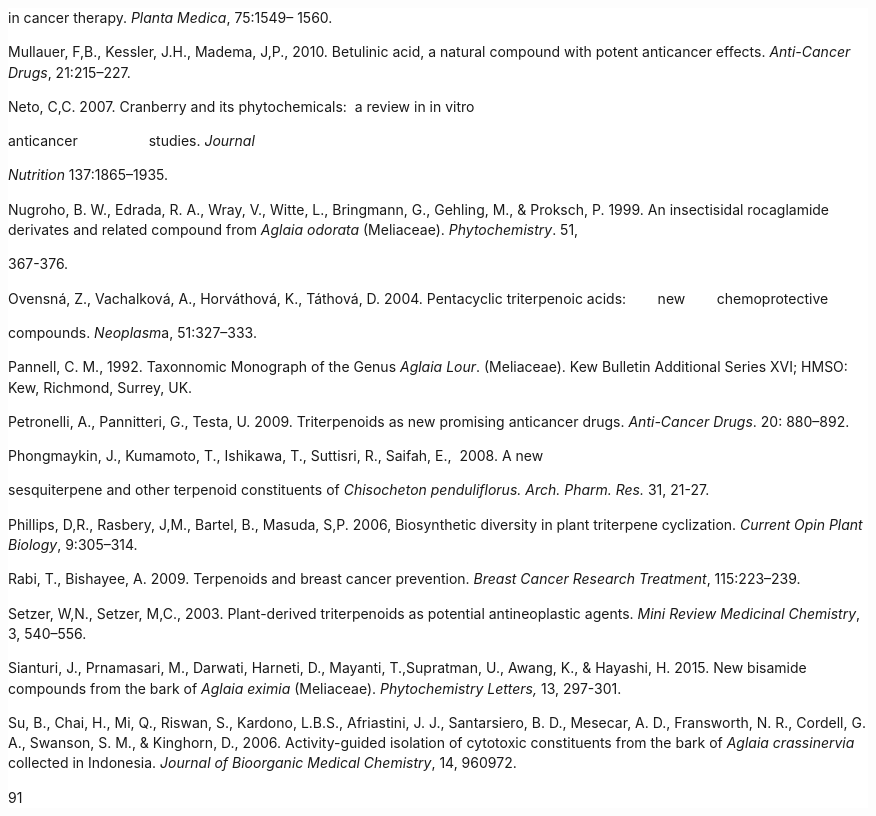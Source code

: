<p><span class="font4">in cancer therapy. </span><span class="font4" style="font-style:italic;">Planta Medica</span><span class="font4">, 75:1549– 1560.</span></p>
<p><span class="font4">Mullauer, F,B., Kessler, J.H., Madema, J,P., 2010. Betulinic acid, a natural compound with potent anticancer effects. </span><span class="font4" style="font-style:italic;">Anti-Cancer Drugs</span><span class="font4">, 21:215–227.</span></p>
<p><span class="font4">Neto, C,C. 2007. Cranberry and its phytochemicals: &nbsp;a review in in vitro</span></p>
<p><span class="font4">anticancer &nbsp;&nbsp;&nbsp;&nbsp;&nbsp;&nbsp;&nbsp;&nbsp;&nbsp;&nbsp;&nbsp;&nbsp;&nbsp;&nbsp;&nbsp;&nbsp;&nbsp;studies. </span><span class="font4" style="font-style:italic;">Journal</span></p>
<p><span class="font4" style="font-style:italic;">Nutrition</span><span class="font4"> 137:1865–1935.</span></p>
<p><span class="font4">Nugroho, B. W., Edrada, R. A., Wray, V., Witte, L., Bringmann, G., Gehling, M., &amp;&nbsp;Proksch, P. 1999. An insectisidal rocaglamide derivates and related compound from </span><span class="font4" style="font-style:italic;">Aglaia odorata</span><span class="font4"> (Meliaceae). </span><span class="font4" style="font-style:italic;">Phytochemistry</span><span class="font4">. 51,</span></p>
<p><span class="font4">367-376.</span></p>
<p><span class="font4">Ovensná, Z., Vachalková, A., Horváthová, K., Táthová, D. 2004. Pentacyclic triterpenoic acids: &nbsp;&nbsp;&nbsp;&nbsp;&nbsp;&nbsp;&nbsp;new &nbsp;&nbsp;&nbsp;&nbsp;&nbsp;&nbsp;&nbsp;chemoprotective</span></p>
<p><span class="font4">compounds. </span><span class="font4" style="font-style:italic;">Neoplasm</span><span class="font4">a, 51:327–333.</span></p>
<p><span class="font4">Pannell, C. M., 1992. Taxonnomic Monograph of the Genus </span><span class="font4" style="font-style:italic;">Aglaia Lour</span><span class="font4">. (Meliaceae). Kew Bulletin Additional Series XVI; HMSO: Kew, Richmond, Surrey, UK.</span></p>
<p><span class="font4">Petronelli, A., Pannitteri, G., Testa, U. 2009. Triterpenoids as new promising anticancer drugs. </span><span class="font4" style="font-style:italic;">Anti-Cancer Drugs</span><span class="font4">. 20: 880–892.</span></p>
<p><span class="font4">Phongmaykin, J., Kumamoto, T., Ishikawa, T., Suttisri, R., Saifah, E., &nbsp;2008. A new</span></p>
<p><span class="font4">sesquiterpene and other terpenoid constituents of </span><span class="font4" style="font-style:italic;">Chisocheton penduliflorus. Arch. Pharm. Res.</span><span class="font4"> 31, 21-27.</span></p>
<p><span class="font4">Phillips, D,R., Rasbery, J,M., Bartel, B., Masuda, S,P. 2006, Biosynthetic diversity in plant triterpene cyclization. </span><span class="font4" style="font-style:italic;">Current Opin Plant Biology</span><span class="font4">, 9:305–314.</span></p>
<p><span class="font4">Rabi, T., Bishayee, A. 2009. Terpenoids and breast cancer prevention. </span><span class="font4" style="font-style:italic;">Breast Cancer Research Treatment</span><span class="font4">, 115:223–239.</span></p>
<p><span class="font4">Setzer, W,N., Setzer, M,C., 2003. Plant-derived triterpenoids as potential antineoplastic agents. </span><span class="font4" style="font-style:italic;">Mini Review Medicinal Chemistry</span><span class="font4">, 3, 540–556.</span></p>
<p><span class="font4">Sianturi, J., Prnamasari, M., Darwati, Harneti, D., Mayanti, T.,Supratman, U., Awang, K., &amp;&nbsp;Hayashi, H. 2015. New bisamide compounds from the bark of </span><span class="font4" style="font-style:italic;">Aglaia eximia </span><span class="font4">(Meliaceae). </span><span class="font4" style="font-style:italic;">Phytochemistry Letters,</span><span class="font4"> 13, 297-301.</span></p>
<p><span class="font4">Su, B., Chai, H., Mi, Q., Riswan, S., Kardono, L.B.S., Afriastini, J. J., Santarsiero, B. D., Mesecar, A. D., Fransworth, N. R., Cordell, G. A., Swanson, S. M., &amp;&nbsp;Kinghorn, D., 2006. Activity-guided isolation of cytotoxic constituents from the bark of </span><span class="font4" style="font-style:italic;">Aglaia crassinervia</span><span class="font4"> collected in Indonesia. </span><span class="font4" style="font-style:italic;">Journal of Bioorganic Medical Chemistry</span><span class="font4">, 14, 960972.</span></p>
<p><span class="font3">91</span></p>